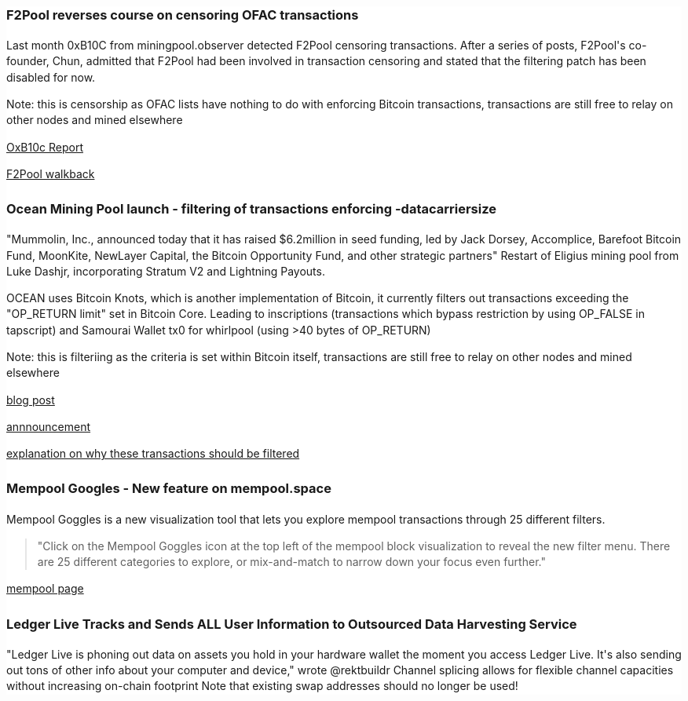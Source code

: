 ### F2Pool reverses course on censoring OFAC transactions

Last month 0xB10C from miningpool.observer detected F2Pool censoring transactions.
After a series of posts, F2Pool's co-founder, Chun, admitted that F2Pool had been involved in transaction censoring and stated that the filtering patch has been disabled for now.

Note: this is censorship as OFAC lists have nothing to do with enforcing Bitcoin transactions, transactions are still free to relay on other nodes and mined elsewhere

[OxB10c Report]([https://b10c.me/observations/08-missing-sanctioned-transactions])

[F2Pool walkback]([https://nitter.net/satofishi/status/1727194584231662042])

### Ocean Mining Pool launch - filtering of transactions enforcing -datacarriersize

"Mummolin, Inc., announced today that it has raised $6.2million in seed funding, led by Jack Dorsey, Accomplice, Barefoot Bitcoin Fund, MoonKite, NewLayer Capital, the Bitcoin Opportunity Fund, and other strategic partners"
Restart of Eligius mining pool from Luke Dashjr, incorporating Stratum V2 and Lightning Payouts.

OCEAN uses Bitcoin Knots, which is another implementation of Bitcoin, it currently filters out transactions exceeding the "OP_RETURN limit" set in Bitcoin Core. Leading to inscriptions (transactions which bypass restriction by using OP_FALSE in tapscript) and Samourai Wallet tx0 for whirlpool (using >40 bytes of OP_RETURN) 

Note: this is filteriing as the criteria is set within Bitcoin itself, transactions are still free to relay on other nodes and mined elsewhere

[blog post]([https://b10c.me/observations/07-invalid-block-809478/])

[annnouncement]([https://www.prnewswire.com/news-releases/jack-dorsey-leads-seed-round-in-support-of-oceans-mission-to-decentralize-bitcoin-mining-globally---announces-launch-at-future-of-bitcoin-mining-conference-301999073.html])

[explanation on why these transactions should be filtered]([https://primal.net/e/note1xakyurzpw8hdgrv7sgf7adwldsywxfp5njn3k4jhcsck2afuryfshax4rl])

### Mempool Googles - New feature on mempool.space

Mempool Goggles is a new visualization tool that lets you explore mempool transactions through 25 different filters.
> "Click on the Mempool Goggles icon at the top left of the mempool block visualization to reveal the new filter menu. There are 25 different categories to explore, or mix-and-match to narrow down your focus even further."

[mempool page]([https://mempool.space])

### Ledger Live Tracks and Sends ALL User Information to Outsourced Data Harvesting Service

"Ledger Live is phoning out data on assets you hold in your hardware wallet the moment you access Ledger Live. It's also sending out tons of other info about your computer and device," wrote @rektbuildr
Channel splicing allows for flexible channel capacities without increasing on-chain footprint
Note that existing swap addresses should no longer be used!

